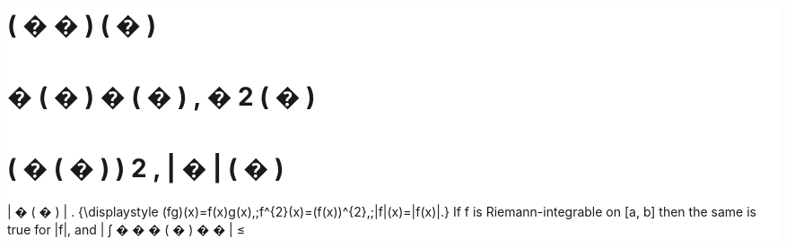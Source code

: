 (
�
�
)
(
�
)
=
�
(
�
)
�
(
�
)
,
�
2
(
�
)
=
(
�
(
�
)
)
2
,
|
�
|
(
�
)
=
|
�
(
�
)
|
.
{\displaystyle (fg)(x)=f(x)g(x),\;f^{2}(x)=(f(x))^{2},\;|f|(x)=|f(x)|.}
If f is Riemann-integrable on [a, b] then the same is true for |f|, and
|
∫
�
�
�
(
�
)
�
�
|
≤